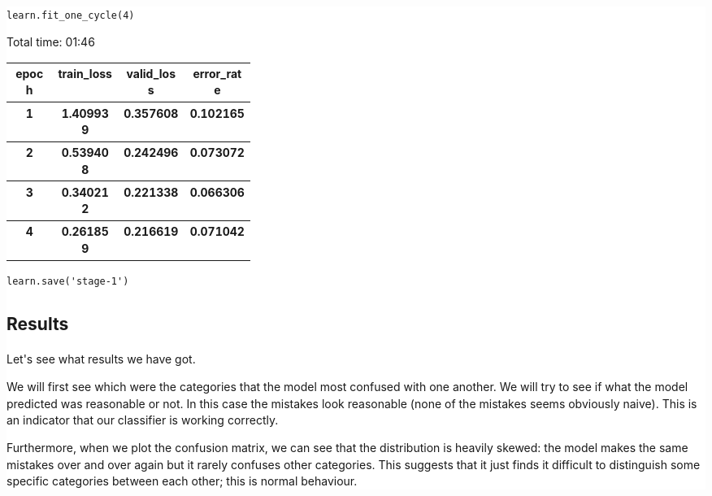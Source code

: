 
```
learn.fit_one_cycle(4)
```


Total time: 01:46 <p><table style='width:300px; margin-bottom:10px'>
  <tr>
    <th>epoch</th>
    <th>train_loss</th>
    <th>valid_loss</th>
    <th>error_rate</th>
  </tr>
  <tr>
    <th>1</th>
    <th>1.409939</th>
    <th>0.357608</th>
    <th>0.102165</th>
  </tr>
  <tr>
    <th>2</th>
    <th>0.539408</th>
    <th>0.242496</th>
    <th>0.073072</th>
  </tr>
  <tr>
    <th>3</th>
    <th>0.340212</th>
    <th>0.221338</th>
    <th>0.066306</th>
  </tr>
  <tr>
    <th>4</th>
    <th>0.261859</th>
    <th>0.216619</th>
    <th>0.071042</th>
  </tr>
</table>




```
learn.save('stage-1')
```

## Results

Let's see what results we have got. 

We will first see which were the categories that the model most confused with one another. We will try to see if what the model predicted was reasonable or not. In this case the mistakes look reasonable (none of the mistakes seems obviously naive). This is an indicator that our classifier is working correctly. 

Furthermore, when we plot the confusion matrix, we can see that the distribution is heavily skewed: the model makes the same mistakes over and over again but it rarely confuses other categories. This suggests that it just finds it difficult to distinguish some specific categories between each other; this is normal behaviour.
